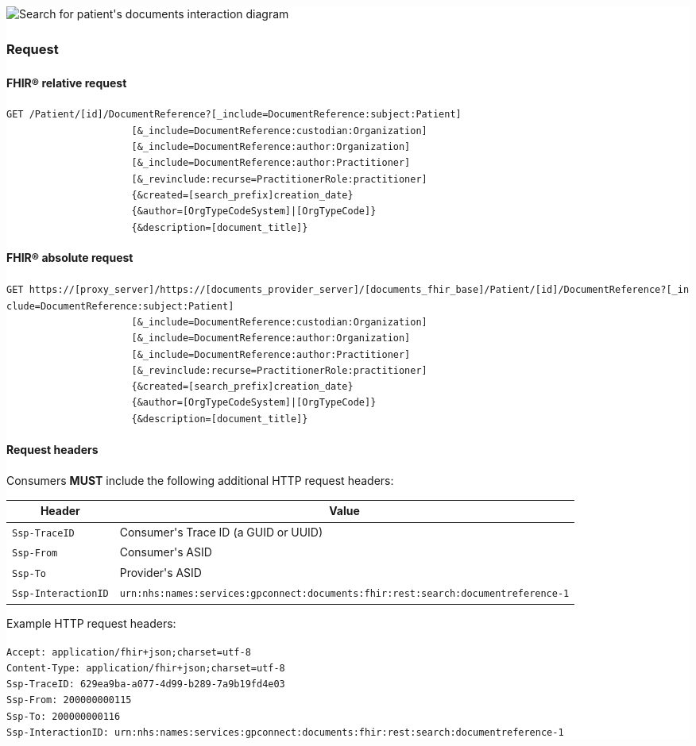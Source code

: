 <img style="height: 400px;" alt="Search for patient's documents interaction diagram" src="images/access_documents/documents-search-patient-document-interaction-diagram.png"/>

### Request ###

#### FHIR&reg; relative request ####

```http
GET /Patient/[id]/DocumentReference?[_include=DocumentReference:subject:Patient]
                      [&_include=DocumentReference:custodian:Organization]
                      [&_include=DocumentReference:author:Organization]
                      [&_include=DocumentReference:author:Practitioner]
                      [&_revinclude:recurse=PractitionerRole:practitioner]
                      {&created=[search_prefix]creation_date}
                      {&author=[OrgTypeCodeSystem]|[OrgTypeCode]}
                      {&description=[document_title]}
```

#### FHIR&reg; absolute request ####

```http
GET https://[proxy_server]/https://[documents_provider_server]/[documents_fhir_base]/Patient/[id]/DocumentReference?[_include=DocumentReference:subject:Patient]
                      [&_include=DocumentReference:custodian:Organization]
                      [&_include=DocumentReference:author:Organization]
                      [&_include=DocumentReference:author:Practitioner]
                      [&_revinclude:recurse=PractitionerRole:practitioner]
                      {&created=[search_prefix]creation_date}
                      {&author=[OrgTypeCodeSystem]|[OrgTypeCode]}
                      {&description=[document_title]}
```

#### Request headers ####

Consumers **MUST** include the following additional HTTP request headers:

| Header              | Value                                                                             |
| ------              | -----                                                                             |
| `Ssp-TraceID`       | Consumer's Trace ID (a GUID or UUID)                                              |
| `Ssp-From`          | Consumer's ASID                                                                   |
| `Ssp-To`            | Provider's ASID                                                                   |
| `Ssp-InteractionID` | `urn:nhs:names:services:gpconnect:documents:fhir:rest:search:documentreference-1` |

Example HTTP request headers:

```http
Accept: application/fhir+json;charset=utf-8
Content-Type: application/fhir+json;charset=utf-8
Ssp-TraceID: 629ea9ba-a077-4d99-b289-7a9b19fd4e03
Ssp-From: 200000000115
Ssp-To: 200000000116
Ssp-InteractionID: urn:nhs:names:services:gpconnect:documents:fhir:rest:search:documentreference-1
```
